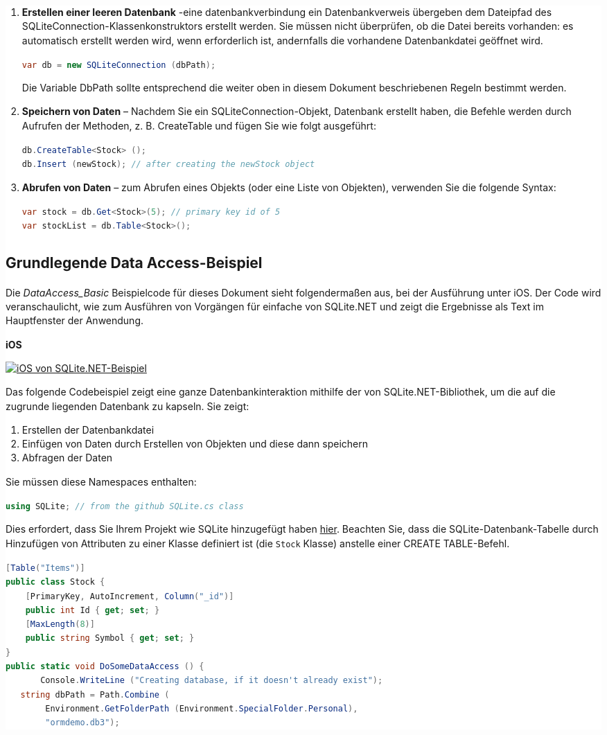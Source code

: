 1. **Erstellen einer leeren Datenbank** -eine datenbankverbindung ein Datenbankverweis übergeben dem Dateipfad des SQLiteConnection-Klassenkonstruktors erstellt werden. Sie müssen nicht überprüfen, ob die Datei bereits vorhanden: es automatisch erstellt werden wird, wenn erforderlich ist, andernfalls die vorhandene Datenbankdatei geöffnet wird.

    ```csharp
    var db = new SQLiteConnection (dbPath);
    ```

    Die Variable DbPath sollte entsprechend die weiter oben in diesem Dokument beschriebenen Regeln bestimmt werden.

1. **Speichern von Daten** – Nachdem Sie ein SQLiteConnection-Objekt, Datenbank erstellt haben, die Befehle werden durch Aufrufen der Methoden, z. B. CreateTable und fügen Sie wie folgt ausgeführt:

    ```csharp
    db.CreateTable<Stock> ();
    db.Insert (newStock); // after creating the newStock object
    ```

1. **Abrufen von Daten** – zum Abrufen eines Objekts (oder eine Liste von Objekten), verwenden Sie die folgende Syntax:

    ```csharp
    var stock = db.Get<Stock>(5); // primary key id of 5
    var stockList = db.Table<Stock>();
    ```

## <a name="basic-data-access-sample"></a>Grundlegende Data Access-Beispiel

Die *DataAccess_Basic* Beispielcode für dieses Dokument sieht folgendermaßen aus, bei der Ausführung unter iOS. Der Code wird veranschaulicht, wie zum Ausführen von Vorgängen für einfache von SQLite.NET und zeigt die Ergebnisse als Text im Hauptfenster der Anwendung.

**iOS**

 [![iOS von SQLite.NET-Beispiel](using-sqlite-orm-images/image2-sml.png)](using-sqlite-orm-images/image2-sml.png#lightbox)

Das folgende Codebeispiel zeigt eine ganze Datenbankinteraktion mithilfe der von SQLite.NET-Bibliothek, um die auf die zugrunde liegenden Datenbank zu kapseln. Sie zeigt:

1.  Erstellen der Datenbankdatei
1.  Einfügen von Daten durch Erstellen von Objekten und diese dann speichern
1.  Abfragen der Daten

Sie müssen diese Namespaces enthalten:

```csharp
using SQLite; // from the github SQLite.cs class
```

Dies erfordert, dass Sie Ihrem Projekt wie SQLite hinzugefügt haben [hier](#Usage). Beachten Sie, dass die SQLite-Datenbank-Tabelle durch Hinzufügen von Attributen zu einer Klasse definiert ist (die `Stock` Klasse) anstelle einer CREATE TABLE-Befehl.

```csharp
[Table("Items")]
public class Stock {
    [PrimaryKey, AutoIncrement, Column("_id")]
    public int Id { get; set; }
    [MaxLength(8)]
    public string Symbol { get; set; }
}
public static void DoSomeDataAccess () {
       Console.WriteLine ("Creating database, if it doesn't already exist");
   string dbPath = Path.Combine (
        Environment.GetFolderPath (Environment.SpecialFolder.Personal),
        "ormdemo.db3");
```